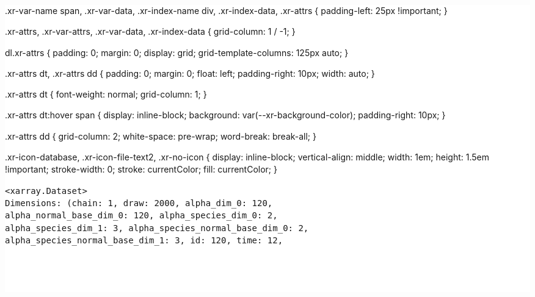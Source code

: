 .xr-var-name span,
.xr-var-data,
.xr-index-name div,
.xr-index-data,
.xr-attrs {
  padding-left: 25px !important;
}

.xr-attrs,
.xr-var-attrs,
.xr-var-data,
.xr-index-data {
  grid-column: 1 / -1;
}

dl.xr-attrs {
  padding: 0;
  margin: 0;
  display: grid;
  grid-template-columns: 125px auto;
}

.xr-attrs dt,
.xr-attrs dd {
  padding: 0;
  margin: 0;
  float: left;
  padding-right: 10px;
  width: auto;
}

.xr-attrs dt {
  font-weight: normal;
  grid-column: 1;
}

.xr-attrs dt:hover span {
  display: inline-block;
  background: var(--xr-background-color);
  padding-right: 10px;
}

.xr-attrs dd {
  grid-column: 2;
  white-space: pre-wrap;
  word-break: break-all;
}

.xr-icon-database,
.xr-icon-file-text2,
.xr-no-icon {
  display: inline-block;
  vertical-align: middle;
  width: 1em;
  height: 1.5em !important;
  stroke-width: 0;
  stroke: currentColor;
  fill: currentColor;
}
</style><pre class='xr-text-repr-fallback'>&lt;xarray.Dataset&gt;
Dimensions:                          (chain: 1, draw: 2000, alpha_dim_0: 120,
                                      alpha_normal_base_dim_0: 120,
                                      alpha_species_dim_0: 2,
                                      alpha_species_dim_1: 3,
                                      alpha_species_normal_base_dim_0: 2,
                                      alpha_species_normal_base_dim_1: 3,
                                      id: 120, time: 12,